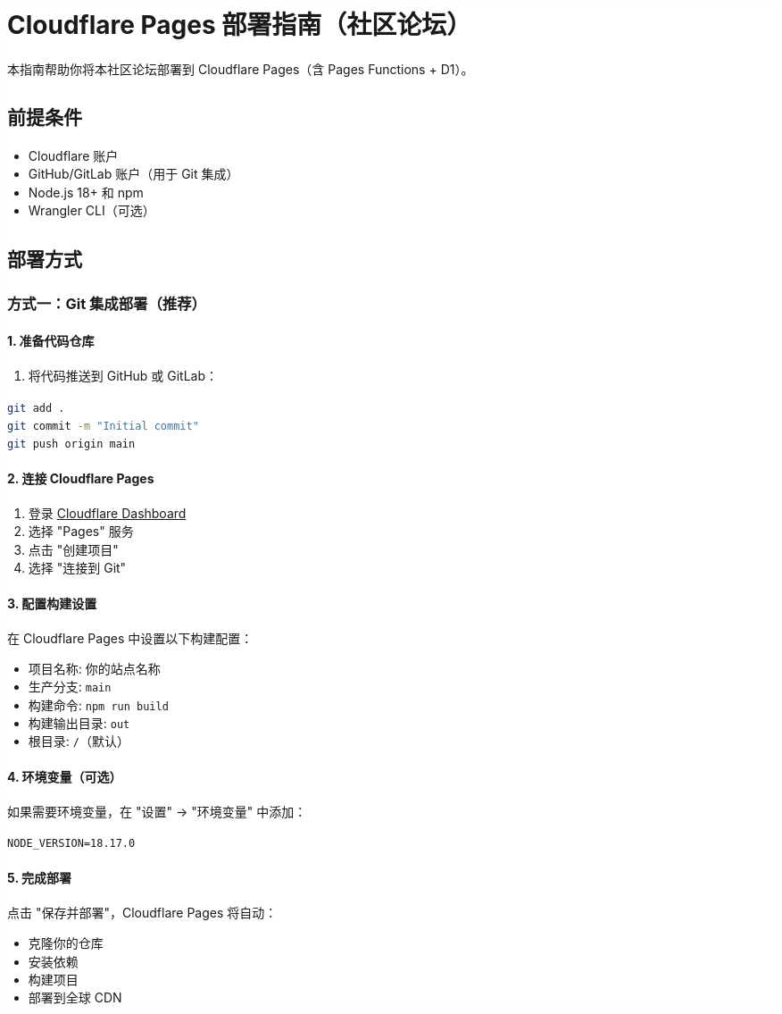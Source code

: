 # Cloudflare Pages 部署指南（社区论坛）

本指南帮助你将本社区论坛部署到 Cloudflare Pages（含 Pages Functions + D1）。

## 前提条件

- Cloudflare 账户
- GitHub/GitLab 账户（用于 Git 集成）
- Node.js 18+ 和 npm
- Wrangler CLI（可选）

## 部署方式

### 方式一：Git 集成部署（推荐）

#### 1. 准备代码仓库

1. 将代码推送到 GitHub 或 GitLab：
```bash
git add .
git commit -m "Initial commit"
git push origin main
```

#### 2. 连接 Cloudflare Pages

1. 登录 [Cloudflare Dashboard](https://dash.cloudflare.com/)
2. 选择 "Pages" 服务
3. 点击 "创建项目"
4. 选择 "连接到 Git"

#### 3. 配置构建设置

在 Cloudflare Pages 中设置以下构建配置：

- 项目名称: 你的站点名称
- 生产分支: `main`
- 构建命令: `npm run build`
- 构建输出目录: `out`
- 根目录: `/`（默认）

#### 4. 环境变量（可选）

如果需要环境变量，在 "设置" → "环境变量" 中添加：

```
NODE_VERSION=18.17.0
```

#### 5. 完成部署

点击 "保存并部署"，Cloudflare Pages 将自动：
- 克隆你的仓库
- 安装依赖
- 构建项目
- 部署到全球 CDN

